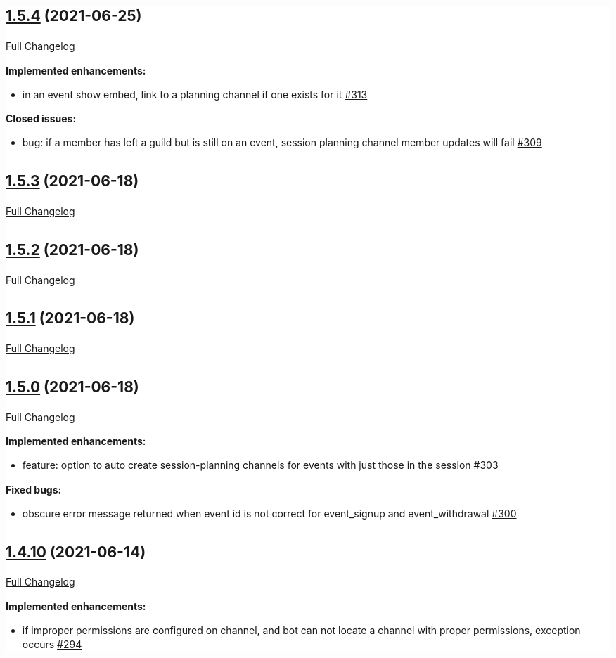 ## [1.5.4](https://github.com/jcolson/dndvault-bot/tree/1.5.4) (2021-06-25)

[Full Changelog](https://github.com/jcolson/dndvault-bot/compare/1.5.3...1.5.4)

**Implemented enhancements:**

- in an event show embed, link to a planning channel if one exists for it [\#313](https://github.com/jcolson/dndvault-bot/issues/313)

**Closed issues:**

- bug: if a member has left a guild but is still on an event, session planning channel member updates will fail [\#309](https://github.com/jcolson/dndvault-bot/issues/309)

## [1.5.3](https://github.com/jcolson/dndvault-bot/tree/1.5.3) (2021-06-18)

[Full Changelog](https://github.com/jcolson/dndvault-bot/compare/1.5.2...1.5.3)

## [1.5.2](https://github.com/jcolson/dndvault-bot/tree/1.5.2) (2021-06-18)

[Full Changelog](https://github.com/jcolson/dndvault-bot/compare/1.5.1...1.5.2)

## [1.5.1](https://github.com/jcolson/dndvault-bot/tree/1.5.1) (2021-06-18)

[Full Changelog](https://github.com/jcolson/dndvault-bot/compare/1.5.0...1.5.1)

## [1.5.0](https://github.com/jcolson/dndvault-bot/tree/1.5.0) (2021-06-18)

[Full Changelog](https://github.com/jcolson/dndvault-bot/compare/1.4.10...1.5.0)

**Implemented enhancements:**

- feature: option to auto create session-planning channels for events with just those in the session [\#303](https://github.com/jcolson/dndvault-bot/issues/303)

**Fixed bugs:**

- obscure error message returned when event id is not correct for event\_signup and event\_withdrawal [\#300](https://github.com/jcolson/dndvault-bot/issues/300)

## [1.4.10](https://github.com/jcolson/dndvault-bot/tree/1.4.10) (2021-06-14)

[Full Changelog](https://github.com/jcolson/dndvault-bot/compare/1.4.9...1.4.10)

**Implemented enhancements:**

- if improper permissions are configured on channel, and bot can not locate a channel with proper permissions, exception occurs [\#294](https://github.com/jcolson/dndvault-bot/issues/294)

